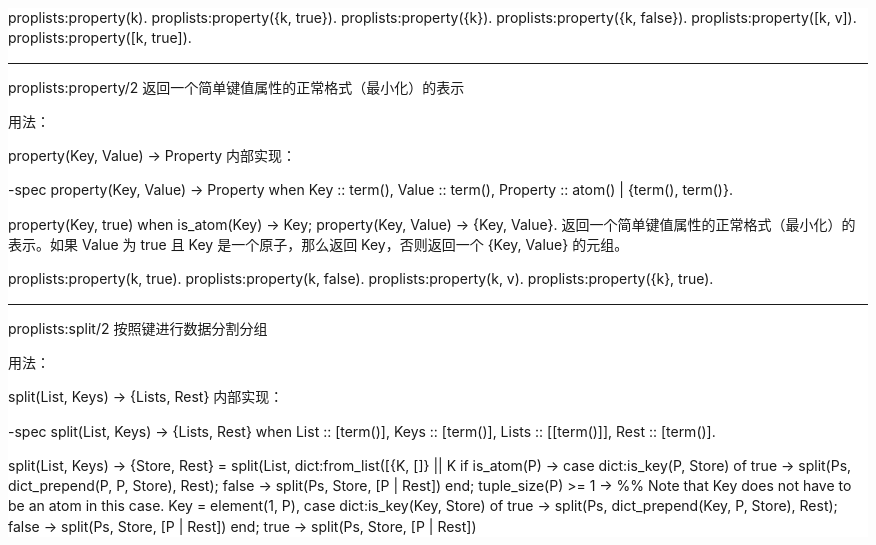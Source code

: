 proplists:property(k).
proplists:property({k, true}).
proplists:property({k}).
proplists:property({k, false}).
proplists:property([k, v]).
proplists:property([k, true]).

----------

proplists:property/2
返回一个简单键值属性的正常格式（最小化）的表示

用法：

property(Key, Value) -> Property
内部实现：

-spec property(Key, Value) -> Property when
      Key :: term(),
      Value :: term(),
      Property :: atom() | {term(), term()}.

property(Key, true) when is_atom(Key) ->
    Key;
property(Key, Value) ->
    {Key, Value}.
返回一个简单键值属性的正常格式（最小化）的表示。如果 Value 为 true 且 Key 是一个原子，那么返回 Key，否则返回一个 {Key, Value} 的元组。

proplists:property(k, true).
proplists:property(k, false).
proplists:property(k, v).
proplists:property({k}, true).

----------

proplists:split/2
按照键进行数据分割分组

用法：

split(List, Keys) -> {Lists, Rest}
内部实现：

-spec split(List, Keys) -> {Lists, Rest} when
      List :: [term()],
      Keys :: [term()],
      Lists :: [[term()]],
      Rest :: [term()].

split(List, Keys) ->
    {Store, Rest} = split(List, dict:from_list([{K, []} || K 
    if is_atom(P) ->
	    case dict:is_key(P, Store) of
		true ->
		    split(Ps, dict_prepend(P, P, Store), Rest);
		false ->
		    split(Ps, Store, [P | Rest])
	    end;
       tuple_size(P) >= 1 ->
	    %% Note that Key does not have to be an atom in this case.
	    Key = element(1, P),
	    case dict:is_key(Key, Store) of
		true ->
		    split(Ps, dict_prepend(Key, P, Store), Rest);
		false ->
		    split(Ps, Store, [P | Rest])
	    end;
       true ->
	    split(Ps, Store, [P | Rest])